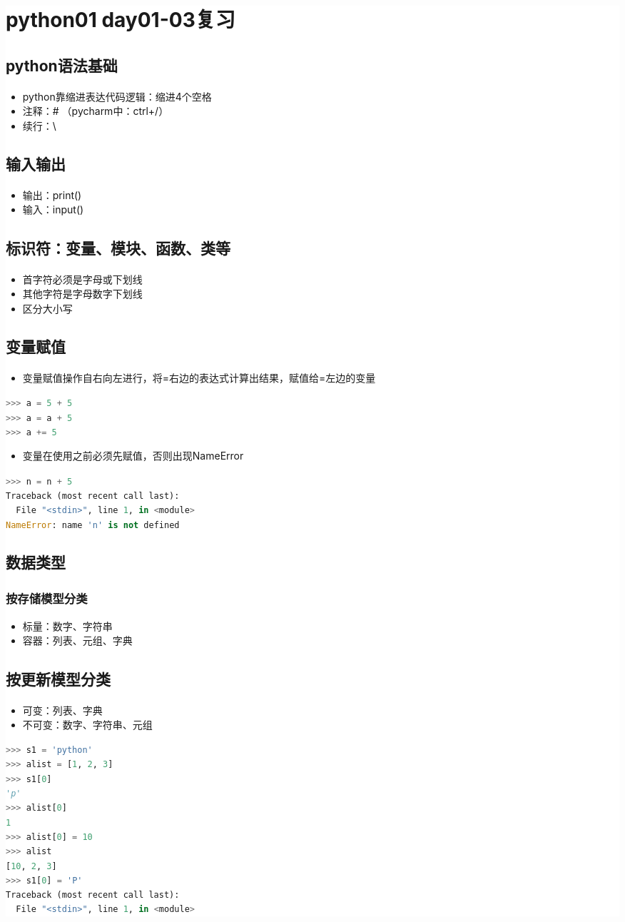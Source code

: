 # python01 day01-03复习

## python语法基础

- python靠缩进表达代码逻辑：缩进4个空格
- 注释：#  （pycharm中：ctrl+/）
- 续行：\

## 输入输出

- 输出：print()
- 输入：input()

## 标识符：变量、模块、函数、类等

- 首字符必须是字母或下划线
- 其他字符是字母数字下划线
- 区分大小写

## 变量赋值

- 变量赋值操作自右向左进行，将=右边的表达式计算出结果，赋值给=左边的变量

```python
>>> a = 5 + 5
>>> a = a + 5
>>> a += 5
```

- 变量在使用之前必须先赋值，否则出现NameError

```python
>>> n = n + 5
Traceback (most recent call last):
  File "<stdin>", line 1, in <module>
NameError: name 'n' is not defined
```

## 数据类型

### 按存储模型分类

- 标量：数字、字符串
- 容器：列表、元组、字典

## 按更新模型分类

- 可变：列表、字典
- 不可变：数字、字符串、元组

```python
>>> s1 = 'python'
>>> alist = [1, 2, 3]
>>> s1[0]
'p'
>>> alist[0]
1
>>> alist[0] = 10
>>> alist
[10, 2, 3]
>>> s1[0] = 'P'
Traceback (most recent call last):
  File "<stdin>", line 1, in <module>
```